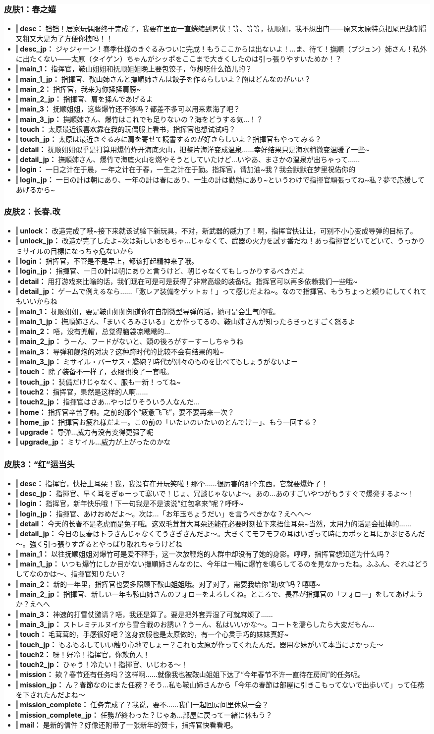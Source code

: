 
### 皮肤1：春之嬉
* **| desc：** 铛铛！居家玩偶服终于完成了，我要在里面一直蜷缩到暑伏！等、等等，抚顺姐，我不想出门——原来太原特意把尾巴缝制得又粗又大是为了方便你拽吗！！
* **| desc_jp：** ジャジャーン！春季仕様のきぐるみついに完成！もうここからは出ないよ！…ま、待て！撫順（ブジュン）姉さん！私外に出たくない――太原（タイゲン）ちゃんがシッポをここまで大きくしたのは引っ張りやすいためか！？
* **| main_1：** 指挥官，鞍山姐姐和抚顺姐姐晚上要包饺子，你想吃什么馅儿的？
* **| main_1_jp：** 指揮官、鞍山姉さんと撫順姉さんは餃子を作るらしいよ？餡はどんなのがいい？
* **| main_2：** 指挥官，我来为你揉揉肩膀~
* **| main_2_jp：** 指揮官、肩を揉んであげるよ
* **| main_3：** 抚顺姐姐，这些爆竹还不够吗？都差不多可以用来煮海了吧？
* **| main_3_jp：** 撫順姉さん、爆竹はこれでも足りないの？海をどうする気…！？
* **| touch：** 太原最近很喜欢靠在我的玩偶服上看书，指挥官也想试试吗？
* **| touch_jp：** 太原は最近きぐるみに肩を寄せて読書するのが好きらしいよ？指揮官もやってみる？
* **| detail：** 抚顺姐姐似乎是打算用爆竹炸开海底火山，把整片海洋变成温泉……幸好结果只是海水稍微变温暖了一些~
* **| detail_jp：** 撫順姉さん、爆竹で海底火山を燃やそうとしていたけど…いやあ、まさかの温泉が出ちゃって……
* **| login：** 一日之计在于晨，一年之计在于春，一生之计在于勤。指挥官，请加油~我？我会默默在梦里祝佑你的
* **| login_jp：** 一日の計は朝にあり、一年の計は春にあり、一生の計は勤勉にあり~というわけで指揮官頑張ってね~私？夢で応援してあげるから~


### 皮肤2：长春.改
* **| unlock：** 改造完成了哦~接下来就该试验下新玩具，不对，新武器的威力了！啊，指挥官快让让，可别不小心变成导弹的目标了。
* **| unlock_jp：** 改造が完了したよ~次は新しいおもちゃ…じゃなくて、武器の火力を試す番だね！あっ指揮官どいてどいて、うっかりミサイルの目標になっちゃ危ないから
* **| login：** 指挥官，不管是不是早上，都该打起精神来了哦。
* **| login_jp：** 指揮官、一日の計は朝にありと言うけど、朝じゃなくてもしっかりするべきだよ
* **| detail：** 用打游戏来比喻的话，我们现在可是可是获得了非常高级的装备呢。指挥官可以再多依赖我们一些哦~
* **| detail_jp：** ゲームで例えるなら……「激レア装備をゲットぉ！」って感じだよね~。なので指揮官、もうちょっと頼りにしてくれてもいいからね
* **| main_1：** 抚顺姐姐，要是鞍山姐姐知道你在自制微型导弹的话，她可是会生气的哦。
* **| main_1_jp：** 撫順姉さん、「まいくろみさいる」とか作ってるの、鞍山姉さんが知ったらきっとすごく怒るよ
* **| main_2：** 唔，没有兜帽，总觉得脑袋凉飕飕的…
* **| main_2_jp：** うーん、フードがないと、頭の後ろがすーすーしちゃうね
* **| main_3：** 导弹和舰炮的对决？这种跨时代的比较不会有结果的啦~
* **| main_3_jp：** ミサイル・バーサス・艦砲？時代が別々のものを比べてもしょうがないよー
* **| touch：** 除了装备不一样了，衣服也换了一套哦。
* **| touch_jp：** 装備だけじゃなく、服も一新！ってね~
* **| touch2：** 指挥官，果然是这样的人啊……
* **| touch2_jp：** 指揮官はさあ…やっぱりそういう人なんだ…
* **| home：** 指挥官辛苦了啦。之前的那个“疲惫飞飞”，要不要再来一次？
* **| home_jp：** 指揮官お疲れ様だよー。この前の「いたいのいたいのとんでけー」、もう一回する？
* **| upgrade：** 导弹…威力有没有变得更强了呢
* **| upgrade_jp：** ミサイル…威力が上がったのかな


### 皮肤3：“红”运当头
* **| desc：** 指挥官，快捂上耳朵！我，我没有在开玩笑啦！那个……很厉害的那个东西，它就要爆炸了！
* **| desc_jp：** 指揮官、早く耳をぎゅーって塞いで！じょ、冗談じゃないよ～。あの…あのすごいやつがもうすぐで爆発するよ～！
* **| login：** 指挥官，新年快乐哦！下一句我是不是该说“红包拿来”呢？呼呼~
* **| login_jp：** 指揮官、あけおめだよ～。次は…「お年玉ちょうだい」を言うべきかな？えへへ～
* **| detail：** 今天的长春不是老虎而是兔子哦。这双毛茸茸大耳朵还能在必要时刻拉下来捂住耳朵~当然，太用力的话是会扯掉的……
* **| detail_jp：** 今日の長春はトラさんじゃなくてうさぎさんだよ～。大きくてモフモフの耳はいざって時にカポッと耳にかぶせるんだ～。強く引っ張りすぎるとやっぱり取れちゃうけどね
* **| main_1：** 以往抚顺姐姐对爆竹可是爱不释手，这一次放鞭炮的人群中却没有了她的身影。哼哼，指挥官想知道为什么吗？
* **| main_1_jp：** いつも爆竹にしか目がない撫順姉さんなのに、今年は一緒に爆竹を鳴らしてるのを見なかったね。ふふん、それはどうしてなのかは～、指揮官知りたい？
* **| main_2：** 新的一年里，指挥官也要多照顾下鞍山姐姐哦。对了对了，需要我给你“助攻”吗？嘻嘻~
* **| main_2_jp：** 指揮官、新しい一年も鞍山姉さんのフォローをよろしくね。ところで、長春が指揮官の「フォロー」をしてあげようか？えへへ
* **| main_3：** 神速的打雪仗邀请？唔，我还是算了。要是把外套弄湿了可就麻烦了……
* **| main_3_jp：** ストレミテルヌイから雪合戦のお誘い？うーん、私はいいかな～。コートを濡らしたら大変だもん…
* **| touch：** 毛茸茸的，手感很好吧？这身衣服也是太原做的，有一个心灵手巧的妹妹真好~
* **| touch_jp：** もふもふしていい触り心地でしょー？これも太原が作ってくれたんだ。器用な妹がいて本当によかった～
* **| touch2：** 呀！好冷！指挥官，你欺负人！
* **| touch2_jp：** ひゃう！冷たい！指揮官、いじわる～！
* **| mission：** 欸？春节还有任务吗？这样啊……就像我也被鞍山姐姐下达了“今年春节不许一直待在房间”的任务呢。
* **| mission_jp：** ん？春節なのにまた任務？そう…私も鞍山姉さんから「今年の春節は部屋に引きこもってないで出歩いて」って任務を下されたんだよね～
* **| mission_complete：** 任务完成了？我说，要不……我们一起回房间里休息一会？
* **| mission_complete_jp：** 任務が終わった？じゃあ…部屋に戻って一緒に休もう？
* **| mail：** 是新的信件？好像还附带了一张新年的贺卡，指挥官快看看吧。